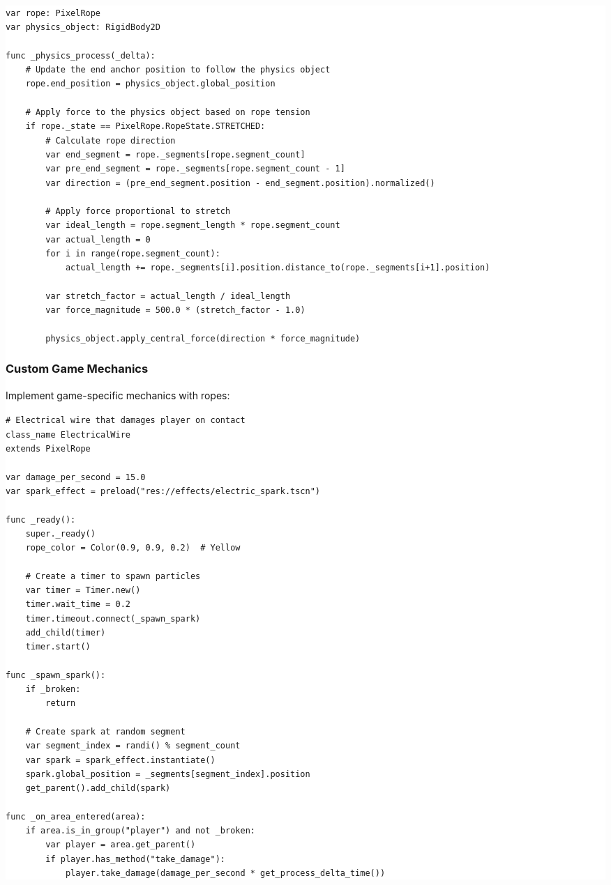 ```gdscript
var rope: PixelRope
var physics_object: RigidBody2D

func _physics_process(_delta):
    # Update the end anchor position to follow the physics object
    rope.end_position = physics_object.global_position
    
    # Apply force to the physics object based on rope tension
    if rope._state == PixelRope.RopeState.STRETCHED:
        # Calculate rope direction
        var end_segment = rope._segments[rope.segment_count]
        var pre_end_segment = rope._segments[rope.segment_count - 1]
        var direction = (pre_end_segment.position - end_segment.position).normalized()
        
        # Apply force proportional to stretch
        var ideal_length = rope.segment_length * rope.segment_count
        var actual_length = 0
        for i in range(rope.segment_count):
            actual_length += rope._segments[i].position.distance_to(rope._segments[i+1].position)
            
        var stretch_factor = actual_length / ideal_length
        var force_magnitude = 500.0 * (stretch_factor - 1.0)
        
        physics_object.apply_central_force(direction * force_magnitude)
```

### Custom Game Mechanics

Implement game-specific mechanics with ropes:

```gdscript
# Electrical wire that damages player on contact
class_name ElectricalWire
extends PixelRope

var damage_per_second = 15.0
var spark_effect = preload("res://effects/electric_spark.tscn")

func _ready():
    super._ready()
    rope_color = Color(0.9, 0.9, 0.2)  # Yellow
    
    # Create a timer to spawn particles
    var timer = Timer.new()
    timer.wait_time = 0.2
    timer.timeout.connect(_spawn_spark)
    add_child(timer)
    timer.start()

func _spawn_spark():
    if _broken:
        return
        
    # Create spark at random segment
    var segment_index = randi() % segment_count
    var spark = spark_effect.instantiate()
    spark.global_position = _segments[segment_index].position
    get_parent().add_child(spark)

func _on_area_entered(area):
    if area.is_in_group("player") and not _broken:
        var player = area.get_parent()
        if player.has_method("take_damage"):
            player.take_damage(damage_per_second * get_process_delta_time())
```